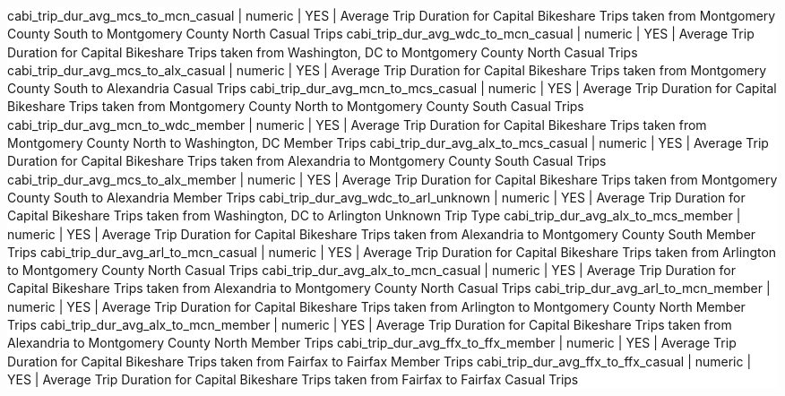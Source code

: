 cabi_trip_dur_avg_mcs_to_mcn_casual | numeric | YES | Average Trip Duration for Capital Bikeshare Trips taken from Montgomery County South to Montgomery County North Casual Trips
cabi_trip_dur_avg_wdc_to_mcn_casual | numeric | YES | Average Trip Duration for Capital Bikeshare Trips taken from Washington, DC to Montgomery County North Casual Trips
cabi_trip_dur_avg_mcs_to_alx_casual | numeric | YES | Average Trip Duration for Capital Bikeshare Trips taken from Montgomery County South to Alexandria Casual Trips
cabi_trip_dur_avg_mcn_to_mcs_casual | numeric | YES | Average Trip Duration for Capital Bikeshare Trips taken from Montgomery County North to Montgomery County South Casual Trips
cabi_trip_dur_avg_mcn_to_wdc_member | numeric | YES | Average Trip Duration for Capital Bikeshare Trips taken from Montgomery County North to Washington, DC Member Trips
cabi_trip_dur_avg_alx_to_mcs_casual | numeric | YES | Average Trip Duration for Capital Bikeshare Trips taken from Alexandria to Montgomery County South Casual Trips
cabi_trip_dur_avg_mcs_to_alx_member | numeric | YES | Average Trip Duration for Capital Bikeshare Trips taken from Montgomery County South to Alexandria Member Trips
cabi_trip_dur_avg_wdc_to_arl_unknown | numeric | YES | Average Trip Duration for Capital Bikeshare Trips taken from Washington, DC to Arlington Unknown Trip Type
cabi_trip_dur_avg_alx_to_mcs_member | numeric | YES | Average Trip Duration for Capital Bikeshare Trips taken from Alexandria to Montgomery County South Member Trips
cabi_trip_dur_avg_arl_to_mcn_casual | numeric | YES | Average Trip Duration for Capital Bikeshare Trips taken from Arlington to Montgomery County North Casual Trips
cabi_trip_dur_avg_alx_to_mcn_casual | numeric | YES | Average Trip Duration for Capital Bikeshare Trips taken from Alexandria to Montgomery County North Casual Trips
cabi_trip_dur_avg_arl_to_mcn_member | numeric | YES | Average Trip Duration for Capital Bikeshare Trips taken from Arlington to Montgomery County North Member Trips
cabi_trip_dur_avg_alx_to_mcn_member | numeric | YES | Average Trip Duration for Capital Bikeshare Trips taken from Alexandria to Montgomery County North Member Trips
cabi_trip_dur_avg_ffx_to_ffx_member | numeric | YES | Average Trip Duration for Capital Bikeshare Trips taken from Fairfax to Fairfax Member Trips
cabi_trip_dur_avg_ffx_to_ffx_casual | numeric | YES | Average Trip Duration for Capital Bikeshare Trips taken from Fairfax to Fairfax Casual Trips
